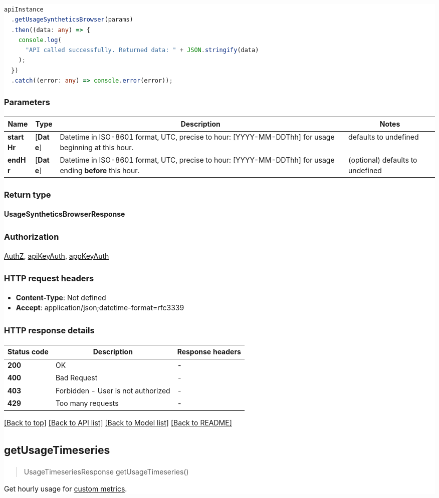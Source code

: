 ```typescript
apiInstance
  .getUsageSyntheticsBrowser(params)
  .then((data: any) => {
    console.log(
      "API called successfully. Returned data: " + JSON.stringify(data)
    );
  })
  .catch((error: any) => console.error(error));
```

### Parameters

| Name        | Type       | Description                                                                                               | Notes                            |
| ----------- | ---------- | --------------------------------------------------------------------------------------------------------- | -------------------------------- |
| **startHr** | [**Date**] | Datetime in ISO-8601 format, UTC, precise to hour: [YYYY-MM-DDThh] for usage beginning at this hour.      | defaults to undefined            |
| **endHr**   | [**Date**] | Datetime in ISO-8601 format, UTC, precise to hour: [YYYY-MM-DDThh] for usage ending **before** this hour. | (optional) defaults to undefined |

### Return type

**UsageSyntheticsBrowserResponse**

### Authorization

[AuthZ](README.md#AuthZ), [apiKeyAuth](README.md#apiKeyAuth), [appKeyAuth](README.md#appKeyAuth)

### HTTP request headers

- **Content-Type**: Not defined
- **Accept**: application/json;datetime-format=rfc3339

### HTTP response details

| Status code | Description                        | Response headers |
| ----------- | ---------------------------------- | ---------------- |
| **200**     | OK                                 | -                |
| **400**     | Bad Request                        | -                |
| **403**     | Forbidden - User is not authorized | -                |
| **429**     | Too many requests                  | -                |

[[Back to top]](#) [[Back to API list]](README.md#documentation-for-api-endpoints) [[Back to Model list]](README.md#documentation-for-models) [[Back to README]](README.md)

## **getUsageTimeseries**

> UsageTimeseriesResponse getUsageTimeseries()

Get hourly usage for [custom metrics](https://docs.datadoghq.com/developers/metrics/custom_metrics/).
